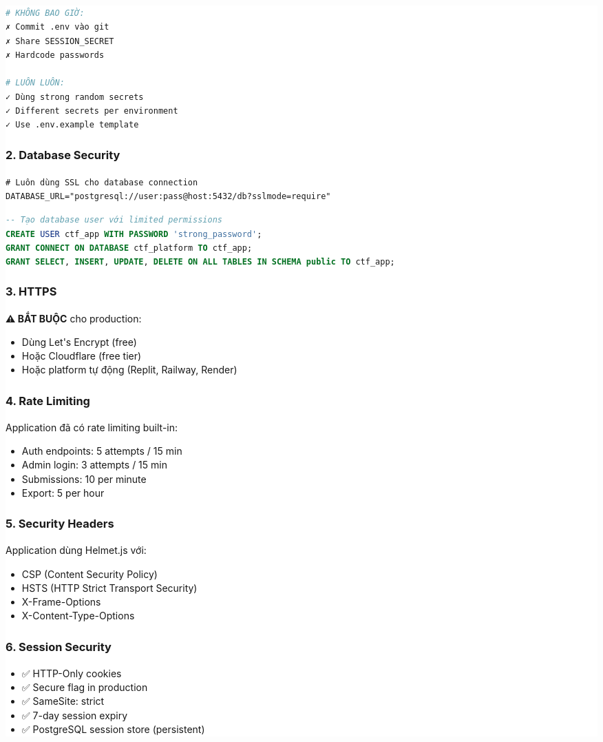 ```bash
# KHÔNG BAO GIỜ:
✗ Commit .env vào git
✗ Share SESSION_SECRET
✗ Hardcode passwords

# LUÔN LUÔN:
✓ Dùng strong random secrets
✓ Different secrets per environment
✓ Use .env.example template
```

### 2. Database Security

```env
# Luôn dùng SSL cho database connection
DATABASE_URL="postgresql://user:pass@host:5432/db?sslmode=require"
```

```sql
-- Tạo database user với limited permissions
CREATE USER ctf_app WITH PASSWORD 'strong_password';
GRANT CONNECT ON DATABASE ctf_platform TO ctf_app;
GRANT SELECT, INSERT, UPDATE, DELETE ON ALL TABLES IN SCHEMA public TO ctf_app;
```

### 3. HTTPS

**⚠️ BẮT BUỘC** cho production:
- Dùng Let's Encrypt (free)
- Hoặc Cloudflare (free tier)
- Hoặc platform tự động (Replit, Railway, Render)

### 4. Rate Limiting

Application đã có rate limiting built-in:
- Auth endpoints: 5 attempts / 15 min
- Admin login: 3 attempts / 15 min
- Submissions: 10 per minute
- Export: 5 per hour

### 5. Security Headers

Application dùng Helmet.js với:
- CSP (Content Security Policy)
- HSTS (HTTP Strict Transport Security)
- X-Frame-Options
- X-Content-Type-Options

### 6. Session Security

- ✅ HTTP-Only cookies
- ✅ Secure flag in production
- ✅ SameSite: strict
- ✅ 7-day session expiry
- ✅ PostgreSQL session store (persistent)

